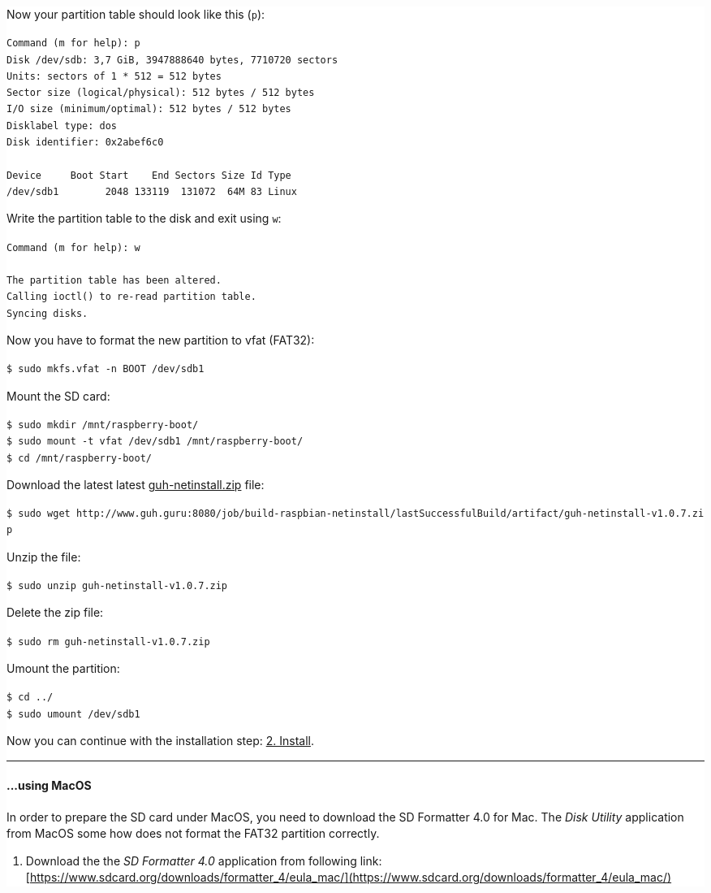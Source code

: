 Now your partition table should look like this (`p`):

    Command (m for help): p
    Disk /dev/sdb: 3,7 GiB, 3947888640 bytes, 7710720 sectors
    Units: sectors of 1 * 512 = 512 bytes
    Sector size (logical/physical): 512 bytes / 512 bytes
    I/O size (minimum/optimal): 512 bytes / 512 bytes
    Disklabel type: dos
    Disk identifier: 0x2abef6c0
    
    Device     Boot Start    End Sectors Size Id Type
    /dev/sdb1        2048 133119  131072  64M 83 Linux
    
Write the partition table to the disk and exit using `w`:

    Command (m for help): w
    
    The partition table has been altered.
    Calling ioctl() to re-read partition table.
    Syncing disks.

Now you have to format the new partition to vfat (FAT32):

    $ sudo mkfs.vfat -n BOOT /dev/sdb1

Mount the SD card:
    
    $ sudo mkdir /mnt/raspberry-boot/
    $ sudo mount -t vfat /dev/sdb1 /mnt/raspberry-boot/    
    $ cd /mnt/raspberry-boot/

Download the latest latest [guh-netinstall.zip](http://www.guh.guru:8080/job/build-raspbian-netinstall/lastSuccessfulBuild/artifact/guh-netinstall-v1.0.7.zip) file:

    $ sudo wget http://www.guh.guru:8080/job/build-raspbian-netinstall/lastSuccessfulBuild/artifact/guh-netinstall-v1.0.7.zip

Unzip the file:

    $ sudo unzip guh-netinstall-v1.0.7.zip

Delete the zip file:

    $ sudo rm guh-netinstall-v1.0.7.zip

Umount the partition:

    $ cd ../
    $ sudo umount /dev/sdb1


Now you can continue with the installation step: [2. Install](https://github.com/guh/guh/wiki/Raspberry-Pi#2-install).

--------------------------------------------
#### ...using MacOS
In order to prepare the SD card under MacOS, you need to download the SD Formatter 4.0 for Mac. The *Disk Utility* application from MacOS some how does not format the FAT32 partition correctly. 

1. Download the the *SD Formatter 4.0* application from following link:
    [https://www.sdcard.org/downloads/formatter_4/eula_mac/](https://www.sdcard.org/downloads/formatter_4/eula_mac/)
